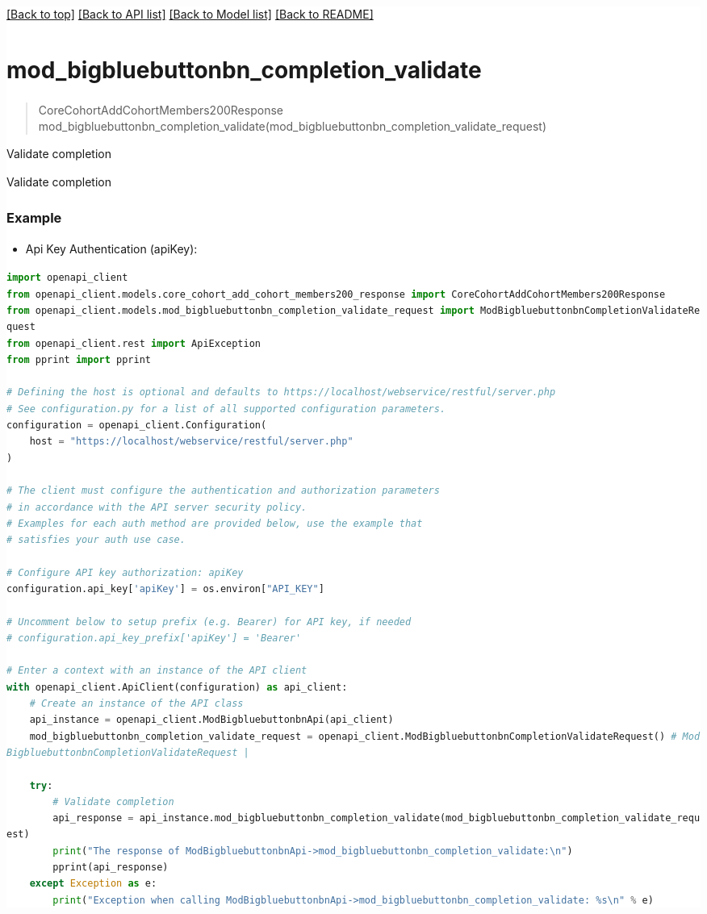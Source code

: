 [[Back to top]](#) [[Back to API list]](../README.md#documentation-for-api-endpoints) [[Back to Model list]](../README.md#documentation-for-models) [[Back to README]](../README.md)

# **mod_bigbluebuttonbn_completion_validate**
> CoreCohortAddCohortMembers200Response mod_bigbluebuttonbn_completion_validate(mod_bigbluebuttonbn_completion_validate_request)

Validate completion

Validate completion

### Example

* Api Key Authentication (apiKey):

```python
import openapi_client
from openapi_client.models.core_cohort_add_cohort_members200_response import CoreCohortAddCohortMembers200Response
from openapi_client.models.mod_bigbluebuttonbn_completion_validate_request import ModBigbluebuttonbnCompletionValidateRequest
from openapi_client.rest import ApiException
from pprint import pprint

# Defining the host is optional and defaults to https://localhost/webservice/restful/server.php
# See configuration.py for a list of all supported configuration parameters.
configuration = openapi_client.Configuration(
    host = "https://localhost/webservice/restful/server.php"
)

# The client must configure the authentication and authorization parameters
# in accordance with the API server security policy.
# Examples for each auth method are provided below, use the example that
# satisfies your auth use case.

# Configure API key authorization: apiKey
configuration.api_key['apiKey'] = os.environ["API_KEY"]

# Uncomment below to setup prefix (e.g. Bearer) for API key, if needed
# configuration.api_key_prefix['apiKey'] = 'Bearer'

# Enter a context with an instance of the API client
with openapi_client.ApiClient(configuration) as api_client:
    # Create an instance of the API class
    api_instance = openapi_client.ModBigbluebuttonbnApi(api_client)
    mod_bigbluebuttonbn_completion_validate_request = openapi_client.ModBigbluebuttonbnCompletionValidateRequest() # ModBigbluebuttonbnCompletionValidateRequest | 

    try:
        # Validate completion
        api_response = api_instance.mod_bigbluebuttonbn_completion_validate(mod_bigbluebuttonbn_completion_validate_request)
        print("The response of ModBigbluebuttonbnApi->mod_bigbluebuttonbn_completion_validate:\n")
        pprint(api_response)
    except Exception as e:
        print("Exception when calling ModBigbluebuttonbnApi->mod_bigbluebuttonbn_completion_validate: %s\n" % e)
```
